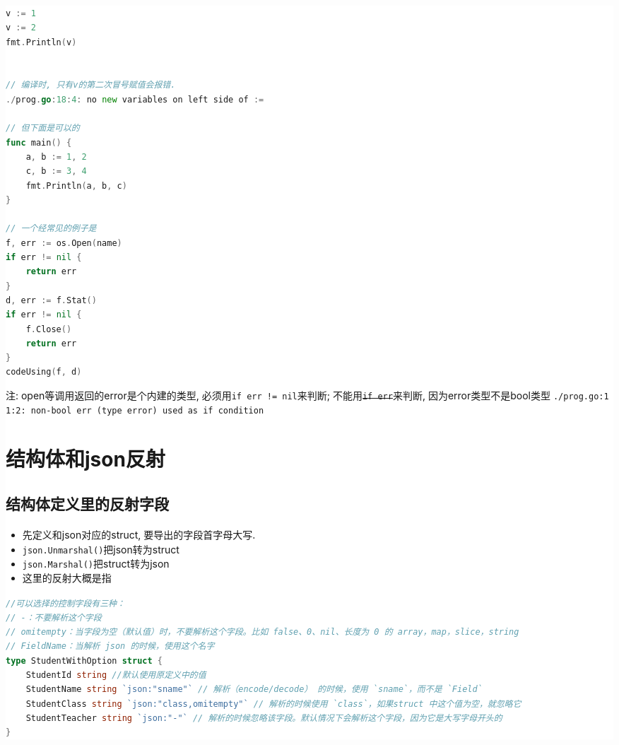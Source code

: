 ```go
v := 1
v := 2
fmt.Println(v)


// 编译时, 只有v的第二次冒号赋值会报错.
./prog.go:18:4: no new variables on left side of :=

// 但下面是可以的
func main() {
    a, b := 1, 2
    c, b := 3, 4
    fmt.Println(a, b, c)
}

// 一个经常见的例子是
f, err := os.Open(name)
if err != nil {
    return err
}
d, err := f.Stat()
if err != nil {
    f.Close()
    return err
}
codeUsing(f, d)
```

注: open等调用返回的error是个内建的类型, 必须用`if err != nil`来判断;
不能用~~`if err`~~来判断, 因为error类型不是bool类型
`./prog.go:11:2: non-bool err (type error) used as if condition`



# 结构体和json反射
## 结构体定义里的反射字段
* 先定义和json对应的struct, 要导出的字段首字母大写. 
* `json.Unmarshal()`把json转为struct
* `json.Marshal()`把struct转为json
* 这里的反射大概是指
```go
//可以选择的控制字段有三种：
// -：不要解析这个字段
// omitempty：当字段为空（默认值）时，不要解析这个字段。比如 false、0、nil、长度为 0 的 array，map，slice，string
// FieldName：当解析 json 的时候，使用这个名字
type StudentWithOption struct {
    StudentId string //默认使用原定义中的值
    StudentName string `json:"sname"` // 解析（encode/decode） 的时候，使用 `sname`，而不是 `Field`
    StudentClass string `json:"class,omitempty"` // 解析的时候使用 `class`，如果struct 中这个值为空，就忽略它
    StudentTeacher string `json:"-"` // 解析的时候忽略该字段。默认情况下会解析这个字段，因为它是大写字母开头的
}
```
